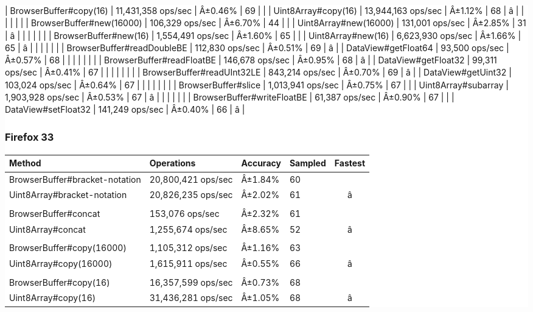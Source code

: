| BrowserBuffer#copy(16) | 11,431,358 ops/sec | Â±0.46% | 69 | |
| Uint8Array#copy(16) | 13,944,163 ops/sec | Â±1.12% | 68 | â |
| | | | |
| BrowserBuffer#new(16000) | 106,329 ops/sec | Â±6.70% | 44 | |
| Uint8Array#new(16000) | 131,001 ops/sec | Â±2.85% | 31 | â |
| | | | |
| BrowserBuffer#new(16) | 1,554,491 ops/sec | Â±1.60% | 65 | |
| Uint8Array#new(16) | 6,623,930 ops/sec | Â±1.66% | 65 | â |
| | | | |
| BrowserBuffer#readDoubleBE | 112,830 ops/sec | Â±0.51% | 69 | â |
| DataView#getFloat64 | 93,500 ops/sec | Â±0.57% | 68 | |
| | | | |
| BrowserBuffer#readFloatBE | 146,678 ops/sec | Â±0.95% | 68 | â |
| DataView#getFloat32 | 99,311 ops/sec | Â±0.41% | 67 | |
| | | | |
| BrowserBuffer#readUInt32LE | 843,214 ops/sec | Â±0.70% | 69 | â |
| DataView#getUint32 | 103,024 ops/sec | Â±0.64% | 67 | |
| | | | |
| BrowserBuffer#slice | 1,013,941 ops/sec | Â±0.75% | 67 | |
| Uint8Array#subarray | 1,903,928 ops/sec | Â±0.53% | 67 | â |
| | | | |
| BrowserBuffer#writeFloatBE | 61,387 ops/sec | Â±0.90% | 67 | |
| DataView#setFloat32 | 141,249 ops/sec | Â±0.40% | 66 | â |


### Firefox 33

| Method | Operations | Accuracy | Sampled | Fastest |
|:-------|:-----------|:---------|:--------|:-------:|
| BrowserBuffer#bracket-notation | 20,800,421 ops/sec | Â±1.84% | 60 | |
| Uint8Array#bracket-notation | 20,826,235 ops/sec | Â±2.02% | 61 | â |
| | | | |
| BrowserBuffer#concat | 153,076 ops/sec | Â±2.32% | 61 | |
| Uint8Array#concat | 1,255,674 ops/sec | Â±8.65% | 52 | â |
| | | | |
| BrowserBuffer#copy(16000) | 1,105,312 ops/sec | Â±1.16% | 63 | |
| Uint8Array#copy(16000) | 1,615,911 ops/sec | Â±0.55% | 66 | â |
| | | | |
| BrowserBuffer#copy(16) | 16,357,599 ops/sec | Â±0.73% | 68 | |
| Uint8Array#copy(16) | 31,436,281 ops/sec | Â±1.05% | 68 | â |